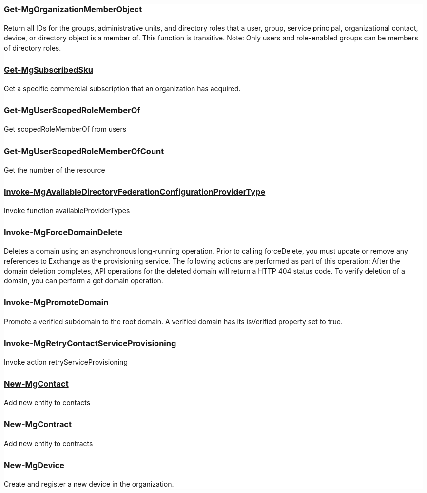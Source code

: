### [Get-MgOrganizationMemberObject](Get-MgOrganizationMemberObject.md)
Return all IDs for the groups, administrative units, and directory roles that a user, group, service principal, organizational contact, device, or directory object is a member of.
This function is transitive.
Note: Only users and role-enabled groups can be members of directory roles.

### [Get-MgSubscribedSku](Get-MgSubscribedSku.md)
Get a specific commercial subscription that an organization has acquired.

### [Get-MgUserScopedRoleMemberOf](Get-MgUserScopedRoleMemberOf.md)
Get scopedRoleMemberOf from users

### [Get-MgUserScopedRoleMemberOfCount](Get-MgUserScopedRoleMemberOfCount.md)
Get the number of the resource

### [Invoke-MgAvailableDirectoryFederationConfigurationProviderType](Invoke-MgAvailableDirectoryFederationConfigurationProviderType.md)
Invoke function availableProviderTypes

### [Invoke-MgForceDomainDelete](Invoke-MgForceDomainDelete.md)
Deletes a domain using an asynchronous long-running operation.
Prior to calling forceDelete, you must update or remove any references to Exchange as the provisioning service.
The following actions are performed as part of this operation: After the domain deletion completes, API operations for the deleted domain will return a HTTP 404 status code.
To verify deletion of a domain, you can perform a get domain operation.

### [Invoke-MgPromoteDomain](Invoke-MgPromoteDomain.md)
Promote a verified subdomain to the root domain.
A verified domain has its isVerified property set to true.

### [Invoke-MgRetryContactServiceProvisioning](Invoke-MgRetryContactServiceProvisioning.md)
Invoke action retryServiceProvisioning

### [New-MgContact](New-MgContact.md)
Add new entity to contacts

### [New-MgContract](New-MgContract.md)
Add new entity to contracts

### [New-MgDevice](New-MgDevice.md)
Create and register a new device in the organization.
